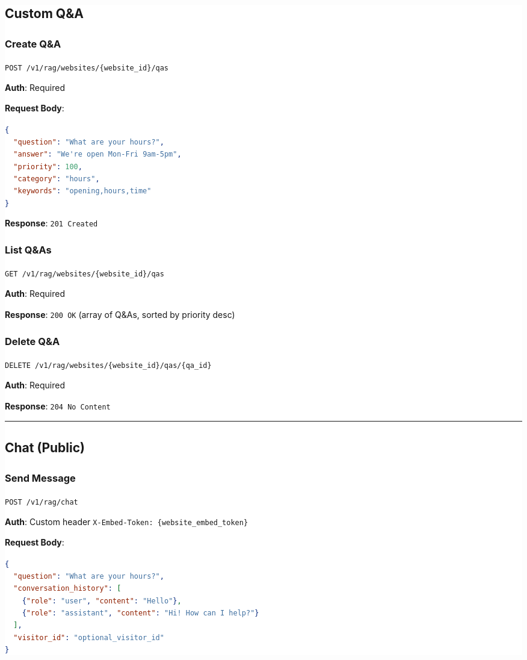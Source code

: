 
## Custom Q&A

### Create Q&A
`POST /v1/rag/websites/{website_id}/qas`

**Auth**: Required

**Request Body**:
```json
{
  "question": "What are your hours?",
  "answer": "We're open Mon-Fri 9am-5pm",
  "priority": 100,
  "category": "hours",
  "keywords": "opening,hours,time"
}
```

**Response**: `201 Created`

### List Q&As
`GET /v1/rag/websites/{website_id}/qas`

**Auth**: Required

**Response**: `200 OK` (array of Q&As, sorted by priority desc)

### Delete Q&A
`DELETE /v1/rag/websites/{website_id}/qas/{qa_id}`

**Auth**: Required

**Response**: `204 No Content`

---

## Chat (Public)

### Send Message
`POST /v1/rag/chat`

**Auth**: Custom header `X-Embed-Token: {website_embed_token}`

**Request Body**:
```json
{
  "question": "What are your hours?",
  "conversation_history": [
    {"role": "user", "content": "Hello"},
    {"role": "assistant", "content": "Hi! How can I help?"}
  ],
  "visitor_id": "optional_visitor_id"
}
```
